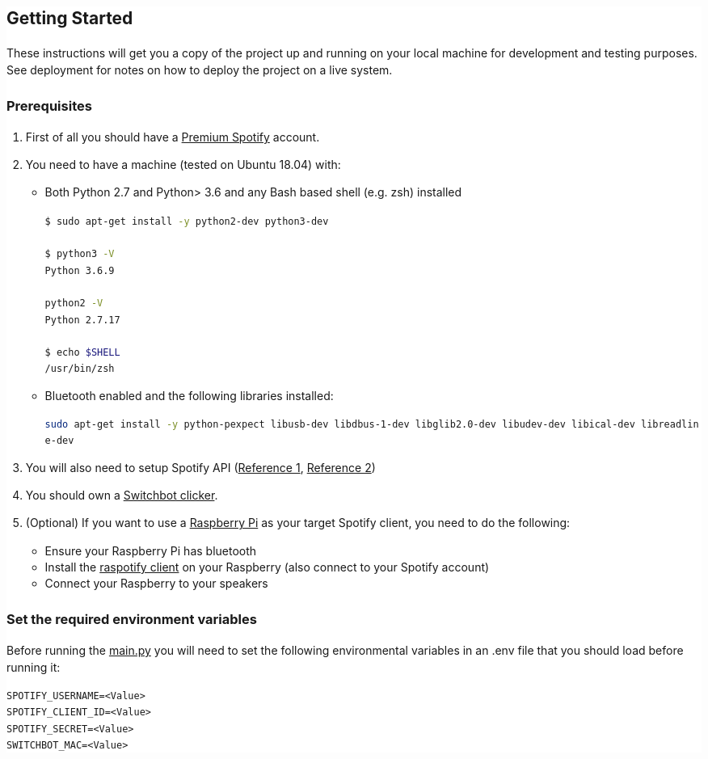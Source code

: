 
## Getting Started <a name = "getting_started"></a>
These instructions will get you a copy of the project up and running on your local machine for development 
and testing purposes. See deployment for notes on how to deploy the project on a live system.

### Prerequisites <a name = "prerequisites"></a>
1. First of all you should have a [Premium Spotify](https://www.spotify.com/us/premium/) account.
1. You need to have a machine (tested on Ubuntu 18.04) with:
    - Both Python 2.7 and Python> 3.6 and any Bash based shell (e.g. zsh) installed
    
        ```bash
        $ sudo apt-get install -y python2-dev python3-dev 
      
        $ python3 -V
        Python 3.6.9
        
        python2 -V
        Python 2.7.17
        
        $ echo $SHELL
        /usr/bin/zsh
        ```
    - Bluetooth enabled and the following libraries installed:
        ```bash
        sudo apt-get install -y python-pexpect libusb-dev libdbus-1-dev libglib2.0-dev libudev-dev libical-dev libreadline-dev
        ```

1. You will also need to setup Spotify API 
([Reference 1](https://medium.com/@maxtingle/getting-started-with-spotifys-api-spotipy-197c3dc6353b), 
[Reference 2](https://developer.spotify.com/documentation/web-api/))

1. You should own a [Switchbot clicker](https://www.switch-bot.com/products/switchbot-bot).

1. (Optional) If you want to use a [Raspberry Pi](https://www.raspberrypi.org/products/) as your target Spotify client, you need to do the following:
    - Ensure your Raspberry Pi has bluetooth
    - Install the [raspotify client](https://github.com/dtcooper/raspotify) on your Raspberry (also connect to your Spotify account)
    - Connect your Raspberry to your speakers
    

### Set the required environment variables <a name = "env_variables"></a>

Before running the [main.py](main.py) you will need to set the following 
environmental variables in an .env file that you should load before running it:

```.env
SPOTIFY_USERNAME=<Value>
SPOTIFY_CLIENT_ID=<Value>
SPOTIFY_SECRET=<Value>
SWITCHBOT_MAC=<Value>
```
